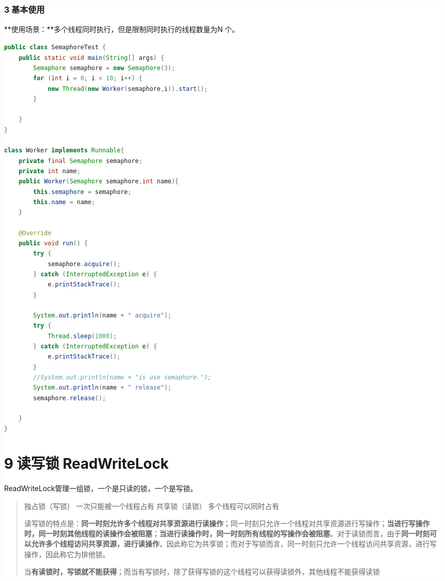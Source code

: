 ### 3 基本使用

**使用场景：**多个线程同时执行，但是限制同时执行的线程数量为N 个。

```java
public class SemaphoreTest {
    public static void main(String[] args) {
        Semaphore semaphore = new Semaphore(3);
        for (int i = 0; i < 10; i++) {
            new Thread(new Worker(semaphore,i)).start();
        }

    }
}

class Worker implements Runnable{
    private final Semaphore semaphore;
    private int name;
    public Worker(Semaphore semaphore,int name){
        this.semaphore = semaphore;
        this.name = name;
    }

    @Override
    public void run() {
        try {
            semaphore.acquire();
        } catch (InterruptedException e) {
            e.printStackTrace();
        }

        System.out.println(name + " acquire");
        try {
            Thread.sleep(1000);
        } catch (InterruptedException e) {
            e.printStackTrace();
        }
        //System.out.println(name + "is use semaphore.");
        System.out.println(name + " release");
        semaphore.release();

    }
}
```

# 9 读写锁 ReadWriteLock  

ReadWriteLock管理一组锁，一个是只读的锁，一个是写锁。

> 独占锁（写锁） 一次只能被一个线程占有
> 共享锁（读锁） 多个线程可以同时占有  
>
> 读写锁的特点是：**同一时刻允许多个线程对共享资源进行读操作**；同一时刻只允许一个线程对共享资源进行写操作；**当进行写操作时，同一时刻其他线程的读操作会被阻塞**；**当进行读操作时，同一时刻所有线程的写操作会被阻塞**。对于读锁而言，由于**同一时刻可以允许多个线程访问共享资源，进行读操作**，因此称它为共享锁；而对于写锁而言，同一时刻只允许一个线程访问共享资源，进行写操作，因此称它为排他锁。
>
> 当**有读锁时，写锁就不能获得**；而当有写锁时，除了获得写锁的这个线程可以获得读锁外，其他线程不能获得读锁
> 
